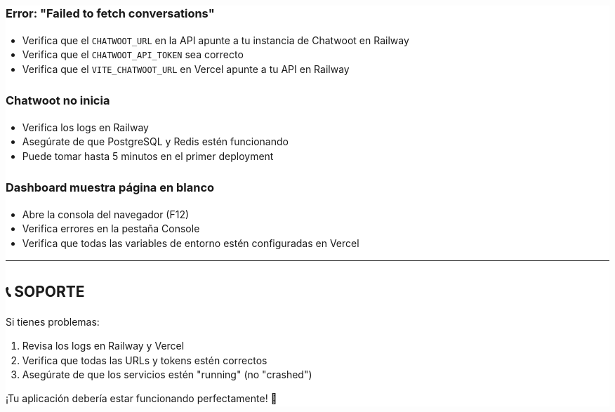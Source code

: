 ### Error: "Failed to fetch conversations"
- Verifica que el `CHATWOOT_URL` en la API apunte a tu instancia de Chatwoot en Railway
- Verifica que el `CHATWOOT_API_TOKEN` sea correcto
- Verifica que el `VITE_CHATWOOT_URL` en Vercel apunte a tu API en Railway

### Chatwoot no inicia
- Verifica los logs en Railway
- Asegúrate de que PostgreSQL y Redis estén funcionando
- Puede tomar hasta 5 minutos en el primer deployment

### Dashboard muestra página en blanco
- Abre la consola del navegador (F12)
- Verifica errores en la pestaña Console
- Verifica que todas las variables de entorno estén configuradas en Vercel

---

## 📞 SOPORTE

Si tienes problemas:

1. Revisa los logs en Railway y Vercel
2. Verifica que todas las URLs y tokens estén correctos
3. Asegúrate de que los servicios estén "running" (no "crashed")

¡Tu aplicación debería estar funcionando perfectamente! 🚀
